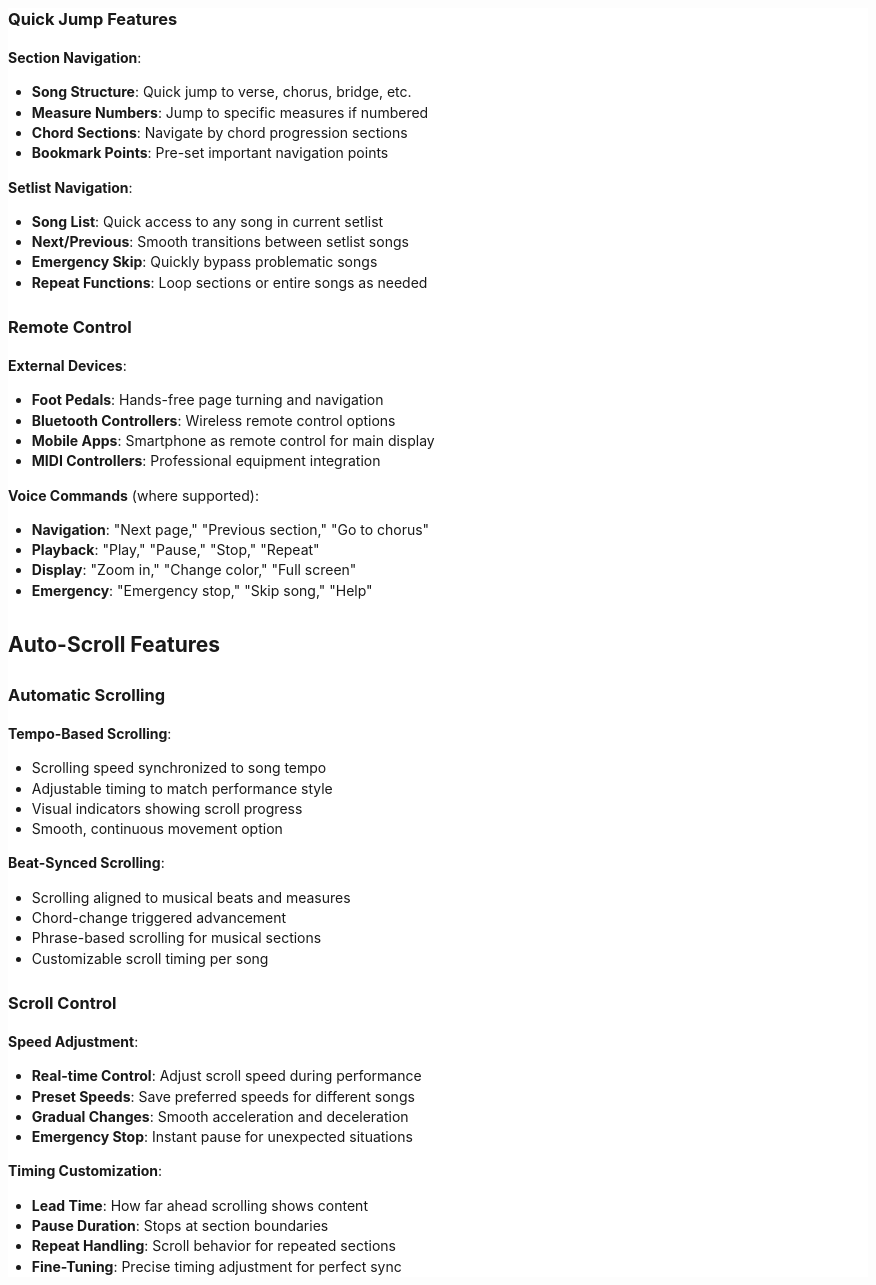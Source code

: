 ### Quick Jump Features

**Section Navigation**:
- **Song Structure**: Quick jump to verse, chorus, bridge, etc.
- **Measure Numbers**: Jump to specific measures if numbered
- **Chord Sections**: Navigate by chord progression sections
- **Bookmark Points**: Pre-set important navigation points

**Setlist Navigation**:
- **Song List**: Quick access to any song in current setlist
- **Next/Previous**: Smooth transitions between setlist songs
- **Emergency Skip**: Quickly bypass problematic songs
- **Repeat Functions**: Loop sections or entire songs as needed

### Remote Control

**External Devices**:
- **Foot Pedals**: Hands-free page turning and navigation
- **Bluetooth Controllers**: Wireless remote control options
- **Mobile Apps**: Smartphone as remote control for main display
- **MIDI Controllers**: Professional equipment integration

**Voice Commands** (where supported):
- **Navigation**: "Next page," "Previous section," "Go to chorus"
- **Playback**: "Play," "Pause," "Stop," "Repeat"
- **Display**: "Zoom in," "Change color," "Full screen"
- **Emergency**: "Emergency stop," "Skip song," "Help"

## Auto-Scroll Features

### Automatic Scrolling

**Tempo-Based Scrolling**:
- Scrolling speed synchronized to song tempo
- Adjustable timing to match performance style
- Visual indicators showing scroll progress
- Smooth, continuous movement option

**Beat-Synced Scrolling**:
- Scrolling aligned to musical beats and measures
- Chord-change triggered advancement
- Phrase-based scrolling for musical sections
- Customizable scroll timing per song

### Scroll Control

**Speed Adjustment**:
- **Real-time Control**: Adjust scroll speed during performance
- **Preset Speeds**: Save preferred speeds for different songs
- **Gradual Changes**: Smooth acceleration and deceleration
- **Emergency Stop**: Instant pause for unexpected situations

**Timing Customization**:
- **Lead Time**: How far ahead scrolling shows content
- **Pause Duration**: Stops at section boundaries
- **Repeat Handling**: Scroll behavior for repeated sections
- **Fine-Tuning**: Precise timing adjustment for perfect sync
